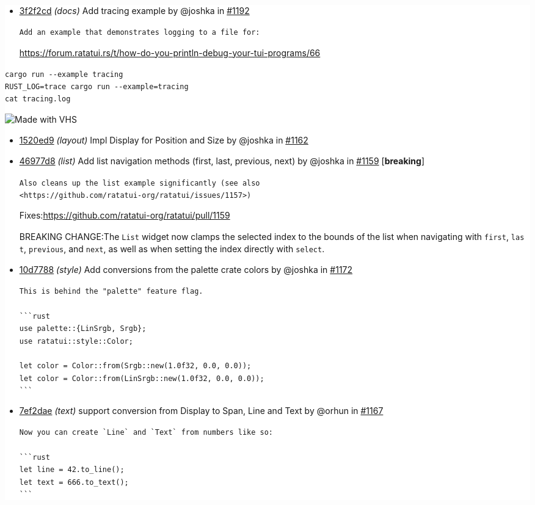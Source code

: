 - [3f2f2cd](https://github.com/ratatui-org/ratatui/commit/3f2f2cd6abf67a04809ff314025a462a3c2e2446) _(docs)_ Add tracing example by @joshka in [#1192](https://github.com/ratatui-org/ratatui/pull/1192)

  ```text
  Add an example that demonstrates logging to a file for:
  ```

  <https://forum.ratatui.rs/t/how-do-you-println-debug-your-tui-programs/66>

```shell
cargo run --example tracing
RUST_LOG=trace cargo run --example=tracing
cat tracing.log
```

![Made with VHS](https://vhs.charm.sh/vhs-21jgJCedh2YnFDONw0JW7l.gif)

- [1520ed9](https://github.com/ratatui-org/ratatui/commit/1520ed9d106f99580a9e529212e43dac06a2f6d2) _(layout)_ Impl Display for Position and Size by @joshka in [#1162](https://github.com/ratatui-org/ratatui/pull/1162)

- [46977d8](https://github.com/ratatui-org/ratatui/commit/46977d88519d28ccac1c94e171af0c9cca071dbc) _(list)_ Add list navigation methods (first, last, previous, next) by @joshka in [#1159](https://github.com/ratatui-org/ratatui/pull/1159) [**breaking**]

  ```text
  Also cleans up the list example significantly (see also
  <https://github.com/ratatui-org/ratatui/issues/1157>)
  ```

  Fixes:<https://github.com/ratatui-org/ratatui/pull/1159>

  BREAKING CHANGE:The `List` widget now clamps the selected index to the
  bounds of the list when navigating with `first`, `last`, `previous`, and
  `next`, as well as when setting the index directly with `select`.

- [10d7788](https://github.com/ratatui-org/ratatui/commit/10d778866edea55207ff3f03d063c9fec619b9c9) _(style)_ Add conversions from the palette crate colors by @joshka in [#1172](https://github.com/ratatui-org/ratatui/pull/1172)

  ````text
  This is behind the "palette" feature flag.

  ```rust
  use palette::{LinSrgb, Srgb};
  use ratatui::style::Color;

  let color = Color::from(Srgb::new(1.0f32, 0.0, 0.0));
  let color = Color::from(LinSrgb::new(1.0f32, 0.0, 0.0));
  ```
  ````

- [7ef2dae](https://github.com/ratatui-org/ratatui/commit/7ef2daee060a7fe964a8de64eafcb6062228e035) _(text)_ support conversion from Display to Span, Line and Text by @orhun in [#1167](https://github.com/ratatui-org/ratatui/pull/1167)

  ````text
  Now you can create `Line` and `Text` from numbers like so:

  ```rust
  let line = 42.to_line();
  let text = 666.to_text();
  ```
  ````

